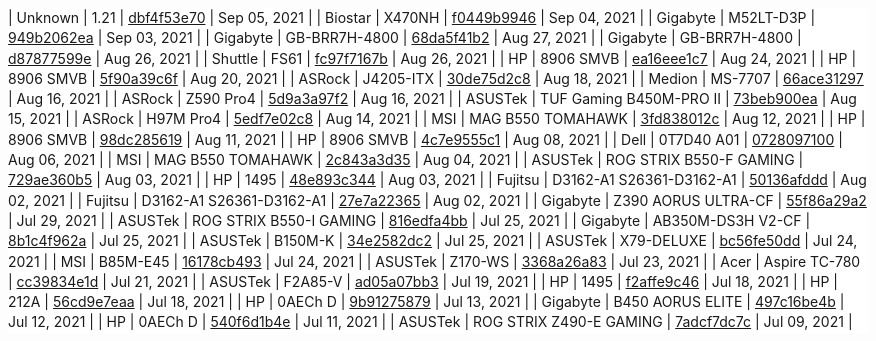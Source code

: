 | Unknown       | 1.21                        | [dbf4f53e70](https://linux-hardware.org/?probe=dbf4f53e70) | Sep 05, 2021 |
| Biostar       | X470NH                      | [f0449b9946](https://linux-hardware.org/?probe=f0449b9946) | Sep 04, 2021 |
| Gigabyte      | M52LT-D3P                   | [949b2062ea](https://linux-hardware.org/?probe=949b2062ea) | Sep 03, 2021 |
| Gigabyte      | GB-BRR7H-4800               | [68da5f41b2](https://linux-hardware.org/?probe=68da5f41b2) | Aug 27, 2021 |
| Gigabyte      | GB-BRR7H-4800               | [d87877599e](https://linux-hardware.org/?probe=d87877599e) | Aug 26, 2021 |
| Shuttle       | FS61                        | [fc97f7167b](https://linux-hardware.org/?probe=fc97f7167b) | Aug 26, 2021 |
| HP            | 8906 SMVB                   | [ea16eee1c7](https://linux-hardware.org/?probe=ea16eee1c7) | Aug 24, 2021 |
| HP            | 8906 SMVB                   | [5f90a39c6f](https://linux-hardware.org/?probe=5f90a39c6f) | Aug 20, 2021 |
| ASRock        | J4205-ITX                   | [30de75d2c8](https://linux-hardware.org/?probe=30de75d2c8) | Aug 18, 2021 |
| Medion        | MS-7707                     | [66ace31297](https://linux-hardware.org/?probe=66ace31297) | Aug 16, 2021 |
| ASRock        | Z590 Pro4                   | [5d9a3a97f2](https://linux-hardware.org/?probe=5d9a3a97f2) | Aug 16, 2021 |
| ASUSTek       | TUF Gaming B450M-PRO II     | [73beb900ea](https://linux-hardware.org/?probe=73beb900ea) | Aug 15, 2021 |
| ASRock        | H97M Pro4                   | [5edf7e02c8](https://linux-hardware.org/?probe=5edf7e02c8) | Aug 14, 2021 |
| MSI           | MAG B550 TOMAHAWK           | [3fd838012c](https://linux-hardware.org/?probe=3fd838012c) | Aug 12, 2021 |
| HP            | 8906 SMVB                   | [98dc285619](https://linux-hardware.org/?probe=98dc285619) | Aug 11, 2021 |
| HP            | 8906 SMVB                   | [4c7e9555c1](https://linux-hardware.org/?probe=4c7e9555c1) | Aug 08, 2021 |
| Dell          | 0T7D40 A01                  | [0728097100](https://linux-hardware.org/?probe=0728097100) | Aug 06, 2021 |
| MSI           | MAG B550 TOMAHAWK           | [2c843a3d35](https://linux-hardware.org/?probe=2c843a3d35) | Aug 04, 2021 |
| ASUSTek       | ROG STRIX B550-F GAMING     | [729ae360b5](https://linux-hardware.org/?probe=729ae360b5) | Aug 03, 2021 |
| HP            | 1495                        | [48e893c344](https://linux-hardware.org/?probe=48e893c344) | Aug 03, 2021 |
| Fujitsu       | D3162-A1 S26361-D3162-A1    | [50136afddd](https://linux-hardware.org/?probe=50136afddd) | Aug 02, 2021 |
| Fujitsu       | D3162-A1 S26361-D3162-A1    | [27e7a22365](https://linux-hardware.org/?probe=27e7a22365) | Aug 02, 2021 |
| Gigabyte      | Z390 AORUS ULTRA-CF         | [55f86a29a2](https://linux-hardware.org/?probe=55f86a29a2) | Jul 29, 2021 |
| ASUSTek       | ROG STRIX B550-I GAMING     | [816edfa4bb](https://linux-hardware.org/?probe=816edfa4bb) | Jul 25, 2021 |
| Gigabyte      | AB350M-DS3H V2-CF           | [8b1c4f962a](https://linux-hardware.org/?probe=8b1c4f962a) | Jul 25, 2021 |
| ASUSTek       | B150M-K                     | [34e2582dc2](https://linux-hardware.org/?probe=34e2582dc2) | Jul 25, 2021 |
| ASUSTek       | X79-DELUXE                  | [bc56fe50dd](https://linux-hardware.org/?probe=bc56fe50dd) | Jul 24, 2021 |
| MSI           | B85M-E45                    | [16178cb493](https://linux-hardware.org/?probe=16178cb493) | Jul 24, 2021 |
| ASUSTek       | Z170-WS                     | [3368a26a83](https://linux-hardware.org/?probe=3368a26a83) | Jul 23, 2021 |
| Acer          | Aspire TC-780               | [cc39834e1d](https://linux-hardware.org/?probe=cc39834e1d) | Jul 21, 2021 |
| ASUSTek       | F2A85-V                     | [ad05a07bb3](https://linux-hardware.org/?probe=ad05a07bb3) | Jul 19, 2021 |
| HP            | 1495                        | [f2affe9c46](https://linux-hardware.org/?probe=f2affe9c46) | Jul 18, 2021 |
| HP            | 212A                        | [56cd9e7eaa](https://linux-hardware.org/?probe=56cd9e7eaa) | Jul 18, 2021 |
| HP            | 0AECh D                     | [9b91275879](https://linux-hardware.org/?probe=9b91275879) | Jul 13, 2021 |
| Gigabyte      | B450 AORUS ELITE            | [497c16be4b](https://linux-hardware.org/?probe=497c16be4b) | Jul 12, 2021 |
| HP            | 0AECh D                     | [540f6d1b4e](https://linux-hardware.org/?probe=540f6d1b4e) | Jul 11, 2021 |
| ASUSTek       | ROG STRIX Z490-E GAMING     | [7adcf7dc7c](https://linux-hardware.org/?probe=7adcf7dc7c) | Jul 09, 2021 |